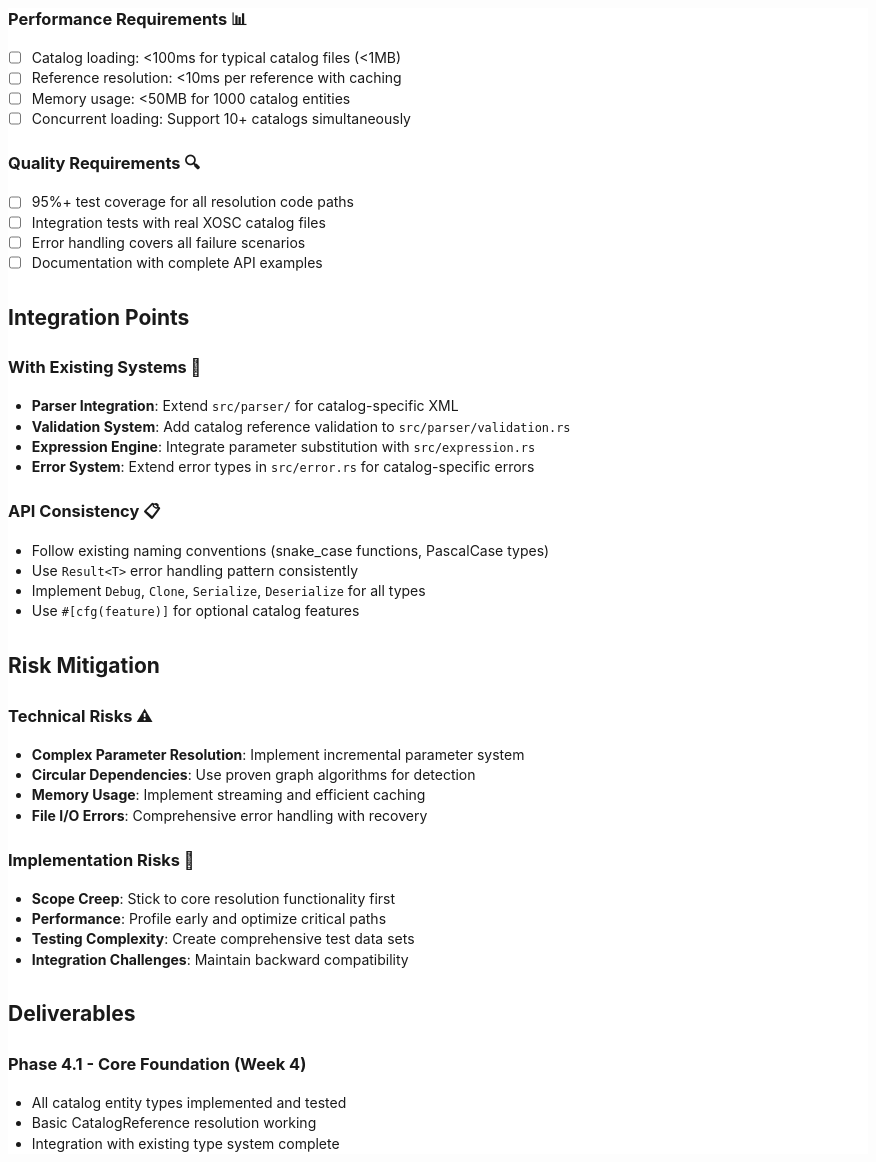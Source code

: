 ### Performance Requirements 📊
- [ ] Catalog loading: <100ms for typical catalog files (<1MB)
- [ ] Reference resolution: <10ms per reference with caching
- [ ] Memory usage: <50MB for 1000 catalog entities
- [ ] Concurrent loading: Support 10+ catalogs simultaneously

### Quality Requirements 🔍
- [ ] 95%+ test coverage for all resolution code paths
- [ ] Integration tests with real XOSC catalog files
- [ ] Error handling covers all failure scenarios
- [ ] Documentation with complete API examples

## Integration Points

### With Existing Systems 🔌
- **Parser Integration**: Extend `src/parser/` for catalog-specific XML
- **Validation System**: Add catalog reference validation to `src/parser/validation.rs`
- **Expression Engine**: Integrate parameter substitution with `src/expression.rs`
- **Error System**: Extend error types in `src/error.rs` for catalog-specific errors

### API Consistency 📋
- Follow existing naming conventions (snake_case functions, PascalCase types)
- Use `Result<T>` error handling pattern consistently
- Implement `Debug`, `Clone`, `Serialize`, `Deserialize` for all types
- Use `#[cfg(feature)]` for optional catalog features

## Risk Mitigation

### Technical Risks ⚠️
- **Complex Parameter Resolution**: Implement incremental parameter system
- **Circular Dependencies**: Use proven graph algorithms for detection
- **Memory Usage**: Implement streaming and efficient caching
- **File I/O Errors**: Comprehensive error handling with recovery

### Implementation Risks 📅
- **Scope Creep**: Stick to core resolution functionality first
- **Performance**: Profile early and optimize critical paths
- **Testing Complexity**: Create comprehensive test data sets
- **Integration Challenges**: Maintain backward compatibility

## Deliverables

### Phase 4.1 - Core Foundation (Week 4)
- All catalog entity types implemented and tested
- Basic CatalogReference resolution working
- Integration with existing type system complete
